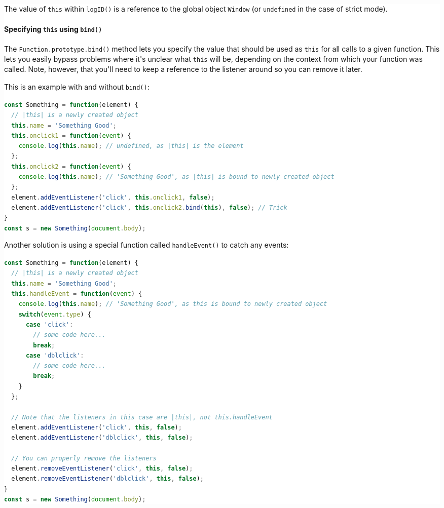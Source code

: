 The value of `this` within `logID()` is a reference to the global object `Window` (or `undefined` in the case of strict mode).

#### Specifying `this` using `bind()`

The `Function.prototype.bind()` method lets you specify the value that should be used as `this` for all calls to a given function. This lets you easily bypass problems where it's unclear what `this` will be, depending on the context from which your function was called. Note, however, that you'll need to keep a reference to the listener around so you can remove it later.

This is an example with and without `bind()`:

```js
const Something = function(element) {
  // |this| is a newly created object
  this.name = 'Something Good';
  this.onclick1 = function(event) {
    console.log(this.name); // undefined, as |this| is the element
  };
  this.onclick2 = function(event) {
    console.log(this.name); // 'Something Good', as |this| is bound to newly created object
  };
  element.addEventListener('click', this.onclick1, false);
  element.addEventListener('click', this.onclick2.bind(this), false); // Trick
}
const s = new Something(document.body);
```

Another solution is using a special function called `handleEvent()` to catch any events:

```js
const Something = function(element) {
  // |this| is a newly created object
  this.name = 'Something Good';
  this.handleEvent = function(event) {
    console.log(this.name); // 'Something Good', as this is bound to newly created object
    switch(event.type) {
      case 'click':
        // some code here...
        break;
      case 'dblclick':
        // some code here...
        break;
    }
  };

  // Note that the listeners in this case are |this|, not this.handleEvent
  element.addEventListener('click', this, false);
  element.addEventListener('dblclick', this, false);

  // You can properly remove the listeners
  element.removeEventListener('click', this, false);
  element.removeEventListener('dblclick', this, false);
}
const s = new Something(document.body);
```
